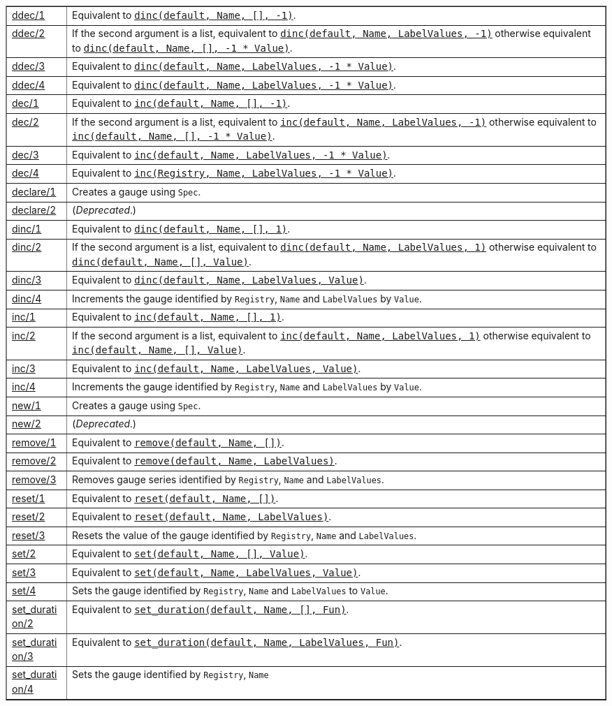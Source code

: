 
<table width="100%" border="1" cellspacing="0" cellpadding="2" summary="function index"><tr><td valign="top"><a href="#ddec-1">ddec/1</a></td><td>Equivalent to <a href="#dinc-4"><tt>dinc(default, Name, [], -1)</tt></a>.</td></tr><tr><td valign="top"><a href="#ddec-2">ddec/2</a></td><td>If the second argument is a list, equivalent to
<a href="#dinc-4"><tt>dinc(default, Name, LabelValues, -1)</tt></a>
otherwise equivalent to
<a href="#dinc-4"><tt>dinc(default, Name, [], -1 * Value)</tt></a>.</td></tr><tr><td valign="top"><a href="#ddec-3">ddec/3</a></td><td>Equivalent to <a href="#dinc-4"><tt>dinc(default, Name, LabelValues, -1 * Value)</tt></a>.</td></tr><tr><td valign="top"><a href="#ddec-4">ddec/4</a></td><td>Equivalent to <a href="#dinc-4"><tt>dinc(default, Name, LabelValues, -1 * Value)</tt></a>.</td></tr><tr><td valign="top"><a href="#dec-1">dec/1</a></td><td>Equivalent to <a href="#inc-4"><tt>inc(default, Name, [], -1)</tt></a>.</td></tr><tr><td valign="top"><a href="#dec-2">dec/2</a></td><td>If the second argument is a list, equivalent to
<a href="#inc-4"><tt>inc(default, Name, LabelValues, -1)</tt></a>
otherwise equivalent to
<a href="#inc-4"><tt>inc(default, Name, [], -1 * Value)</tt></a>.</td></tr><tr><td valign="top"><a href="#dec-3">dec/3</a></td><td>Equivalent to <a href="#inc-4"><tt>inc(default, Name, LabelValues, -1 * Value)</tt></a>.</td></tr><tr><td valign="top"><a href="#dec-4">dec/4</a></td><td>Equivalent to <a href="#inc-4"><tt>inc(Registry, Name, LabelValues, -1 * Value)</tt></a>.</td></tr><tr><td valign="top"><a href="#declare-1">declare/1</a></td><td>Creates a gauge using <code>Spec</code>.</td></tr><tr><td valign="top"><a href="#declare-2">declare/2</a></td><td>(<em>Deprecated</em>.) </td></tr><tr><td valign="top"><a href="#dinc-1">dinc/1</a></td><td>Equivalent to <a href="#dinc-4"><tt>dinc(default, Name, [], 1)</tt></a>.</td></tr><tr><td valign="top"><a href="#dinc-2">dinc/2</a></td><td>If the second argument is a list, equivalent to
<a href="#dinc-4"><tt>dinc(default, Name, LabelValues, 1)</tt></a>
otherwise equivalent to
<a href="#dinc-4"><tt>dinc(default, Name, [], Value)</tt></a>.</td></tr><tr><td valign="top"><a href="#dinc-3">dinc/3</a></td><td>Equivalent to <a href="#dinc-4"><tt>dinc(default, Name, LabelValues, Value)</tt></a>.</td></tr><tr><td valign="top"><a href="#dinc-4">dinc/4</a></td><td>Increments the gauge identified by <code>Registry</code>, <code>Name</code>
and <code>LabelValues</code> by <code>Value</code>.</td></tr><tr><td valign="top"><a href="#inc-1">inc/1</a></td><td>Equivalent to <a href="#inc-4"><tt>inc(default, Name, [], 1)</tt></a>.</td></tr><tr><td valign="top"><a href="#inc-2">inc/2</a></td><td>If the second argument is a list, equivalent to
<a href="#inc-4"><tt>inc(default, Name, LabelValues, 1)</tt></a>
otherwise equivalent to
<a href="#inc-4"><tt>inc(default, Name, [], Value)</tt></a>.</td></tr><tr><td valign="top"><a href="#inc-3">inc/3</a></td><td>Equivalent to <a href="#inc-4"><tt>inc(default, Name, LabelValues, Value)</tt></a>.</td></tr><tr><td valign="top"><a href="#inc-4">inc/4</a></td><td>Increments the gauge identified by <code>Registry</code>, <code>Name</code>
and <code>LabelValues</code> by <code>Value</code>.</td></tr><tr><td valign="top"><a href="#new-1">new/1</a></td><td>Creates a gauge using <code>Spec</code>.</td></tr><tr><td valign="top"><a href="#new-2">new/2</a></td><td>(<em>Deprecated</em>.) </td></tr><tr><td valign="top"><a href="#remove-1">remove/1</a></td><td>Equivalent to <a href="#remove-3"><tt>remove(default, Name, [])</tt></a>.</td></tr><tr><td valign="top"><a href="#remove-2">remove/2</a></td><td>Equivalent to <a href="#remove-3"><tt>remove(default, Name, LabelValues)</tt></a>.</td></tr><tr><td valign="top"><a href="#remove-3">remove/3</a></td><td>Removes gauge series identified by <code>Registry</code>, <code>Name</code>
and <code>LabelValues</code>.</td></tr><tr><td valign="top"><a href="#reset-1">reset/1</a></td><td>Equivalent to <a href="#reset-3"><tt>reset(default, Name, [])</tt></a>.</td></tr><tr><td valign="top"><a href="#reset-2">reset/2</a></td><td>Equivalent to <a href="#reset-3"><tt>reset(default, Name, LabelValues)</tt></a>.</td></tr><tr><td valign="top"><a href="#reset-3">reset/3</a></td><td>Resets the value of the gauge identified by <code>Registry</code>, <code>Name</code>
and <code>LabelValues</code>.</td></tr><tr><td valign="top"><a href="#set-2">set/2</a></td><td>Equivalent to <a href="#set-4"><tt>set(default, Name, [], Value)</tt></a>.</td></tr><tr><td valign="top"><a href="#set-3">set/3</a></td><td>Equivalent to <a href="#set-4"><tt>set(default, Name, LabelValues, Value)</tt></a>.</td></tr><tr><td valign="top"><a href="#set-4">set/4</a></td><td>Sets the gauge identified by <code>Registry</code>, <code>Name</code>
and <code>LabelValues</code> to <code>Value</code>.</td></tr><tr><td valign="top"><a href="#set_duration-2">set_duration/2</a></td><td>Equivalent to <a href="#set_duration-4"><tt>set_duration(default, Name, [], Fun)</tt></a>.</td></tr><tr><td valign="top"><a href="#set_duration-3">set_duration/3</a></td><td>Equivalent to <a href="#set_duration-4"><tt>set_duration(default, Name, LabelValues, Fun)</tt></a>.</td></tr><tr><td valign="top"><a href="#set_duration-4">set_duration/4</a></td><td>Sets the gauge identified by <code>Registry</code>, <code>Name</code>